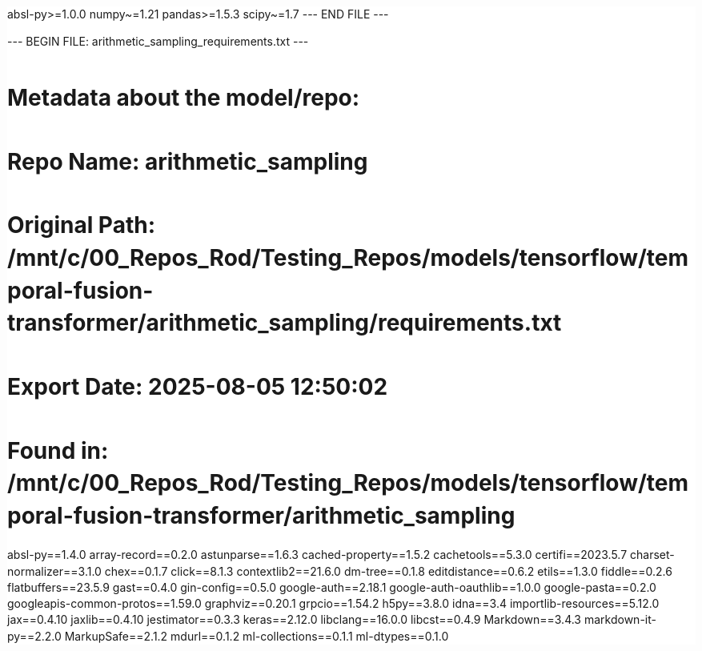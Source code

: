 absl-py>=1.0.0
numpy~=1.21
pandas>=1.5.3
scipy~=1.7
--- END FILE ---





--- BEGIN FILE: arithmetic_sampling_requirements.txt ---
# Metadata about the model/repo:
# Repo Name: arithmetic_sampling
# Original Path: /mnt/c/00_Repos_Rod/Testing_Repos/models/tensorflow/temporal-fusion-transformer/arithmetic_sampling/requirements.txt
# Export Date: 2025-08-05 12:50:02
# Found in: /mnt/c/00_Repos_Rod/Testing_Repos/models/tensorflow/temporal-fusion-transformer/arithmetic_sampling

absl-py==1.4.0
array-record==0.2.0
astunparse==1.6.3
cached-property==1.5.2
cachetools==5.3.0
certifi==2023.5.7
charset-normalizer==3.1.0
chex==0.1.7
click==8.1.3
contextlib2==21.6.0
dm-tree==0.1.8
editdistance==0.6.2
etils==1.3.0
fiddle==0.2.6
flatbuffers==23.5.9
gast==0.4.0
gin-config==0.5.0
google-auth==2.18.1
google-auth-oauthlib==1.0.0
google-pasta==0.2.0
googleapis-common-protos==1.59.0
graphviz==0.20.1
grpcio==1.54.2
h5py==3.8.0
idna==3.4
importlib-resources==5.12.0
jax==0.4.10
jaxlib==0.4.10
jestimator==0.3.3
keras==2.12.0
libclang==16.0.0
libcst==0.4.9
Markdown==3.4.3
markdown-it-py==2.2.0
MarkupSafe==2.1.2
mdurl==0.1.2
ml-collections==0.1.1
ml-dtypes==0.1.0